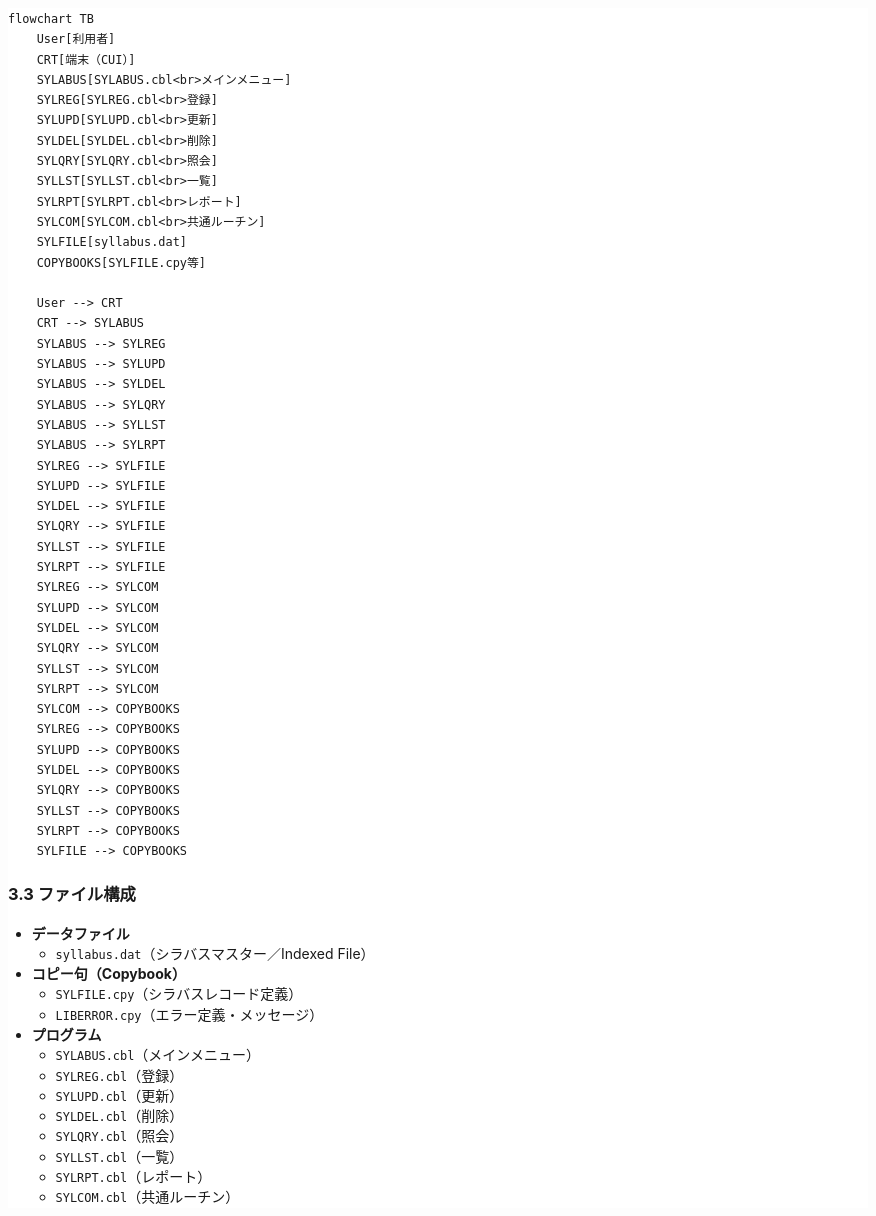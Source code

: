 ```mermaid
flowchart TB
    User[利用者]
    CRT[端末（CUI）]
    SYLABUS[SYLABUS.cbl<br>メインメニュー]
    SYLREG[SYLREG.cbl<br>登録]
    SYLUPD[SYLUPD.cbl<br>更新]
    SYLDEL[SYLDEL.cbl<br>削除]
    SYLQRY[SYLQRY.cbl<br>照会]
    SYLLST[SYLLST.cbl<br>一覧]
    SYLRPT[SYLRPT.cbl<br>レポート]
    SYLCOM[SYLCOM.cbl<br>共通ルーチン]
    SYLFILE[syllabus.dat]
    COPYBOOKS[SYLFILE.cpy等]

    User --> CRT
    CRT --> SYLABUS
    SYLABUS --> SYLREG
    SYLABUS --> SYLUPD
    SYLABUS --> SYLDEL
    SYLABUS --> SYLQRY
    SYLABUS --> SYLLST
    SYLABUS --> SYLRPT
    SYLREG --> SYLFILE
    SYLUPD --> SYLFILE
    SYLDEL --> SYLFILE
    SYLQRY --> SYLFILE
    SYLLST --> SYLFILE
    SYLRPT --> SYLFILE
    SYLREG --> SYLCOM
    SYLUPD --> SYLCOM
    SYLDEL --> SYLCOM
    SYLQRY --> SYLCOM
    SYLLST --> SYLCOM
    SYLRPT --> SYLCOM
    SYLCOM --> COPYBOOKS
    SYLREG --> COPYBOOKS
    SYLUPD --> COPYBOOKS
    SYLDEL --> COPYBOOKS
    SYLQRY --> COPYBOOKS
    SYLLST --> COPYBOOKS
    SYLRPT --> COPYBOOKS
    SYLFILE --> COPYBOOKS
```

### 3.3 ファイル構成

- **データファイル**
  - `syllabus.dat`（シラバスマスター／Indexed File）
- **コピー句（Copybook）**
  - `SYLFILE.cpy`（シラバスレコード定義）
  - `LIBERROR.cpy`（エラー定義・メッセージ）
- **プログラム**
  - `SYLABUS.cbl`（メインメニュー）
  - `SYLREG.cbl`（登録）
  - `SYLUPD.cbl`（更新）
  - `SYLDEL.cbl`（削除）
  - `SYLQRY.cbl`（照会）
  - `SYLLST.cbl`（一覧）
  - `SYLRPT.cbl`（レポート）
  - `SYLCOM.cbl`（共通ルーチン）
